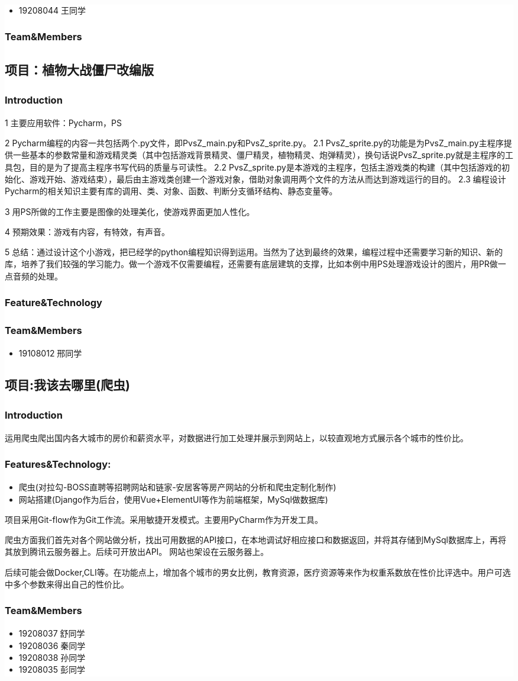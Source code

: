 * 19208044 王同学

### Team&Members

## 项目：植物大战僵尸改编版
<span id="plantsV.S.ZombiesGame"/>

### Introduction

1  主要应用软件：Pycharm，PS

2  Pycharm编程的内容一共包括两个.py文件，即PvsZ_main.py和PvsZ_sprite.py。
	2.1  PvsZ_sprite.py的功能是为PvsZ_main.py主程序提供一些基本的参数常量和游戏精灵类（其中包括游戏背景精灵、僵尸精灵，植物精灵、炮弹精灵），换句话说PvsZ_sprite.py就是主程序的工具包，目的是为了提高主程序书写代码的质量与可读性。
	2.2  PvsZ_sprite.py是本游戏的主程序，包括主游戏类的构建（其中包括游戏的初始化、游戏开始、游戏结束），最后由主游戏类创建一个游戏对象，借助对象调用两个文件的方法从而达到游戏运行的目的。
	2.3  编程设计Pycharm的相关知识主要有库的调用、类、对象、函数、判断分支循环结构、静态变量等。

3  用PS所做的工作主要是图像的处理美化，使游戏界面更加人性化。

4  预期效果：游戏有内容，有特效，有声音。

5  总结：通过设计这个小游戏，把已经学的python编程知识得到运用。当然为了达到最终的效果，编程过程中还需要学习新的知识、新的库，培养了我们较强的学习能力。做一个游戏不仅需要编程，还需要有底层建筑的支撑，比如本例中用PS处理游戏设计的图片，用PR做一点音频的处理。

### Feature&Technology

### Team&Members

*	19108012	邢同学

## 项目:我该去哪里(爬虫)
<span id="whereCity"/>

### Introduction

运用爬虫爬出国内各大城市的房价和薪资水平，对数据进行加工处理并展示到网站上，以较直观地方式展示各个城市的性价比。

### Features&Technology:

* 爬虫(对拉勾-BOSS直聘等招聘网站和链家-安居客等房产网站的分析和爬虫定制化制作)
* 网站搭建(Django作为后台，使用Vue+ElementUI等作为前端框架，MySql做数据库)

项目采用Git-flow作为Git工作流。采用敏捷开发模式。主要用PyCharm作为开发工具。

爬虫方面我们首先对各个网站做分析，找出可用数据的API接口，在本地调试好相应接口和数据返回，并将其存储到MySql数据库上，再将其放到腾讯云服务器上。后续可开放出API。
网站也架设在云服务器上。

后续可能会做Docker,CLI等。在功能点上，增加各个城市的男女比例，教育资源，医疗资源等来作为权重系数放在性价比评选中。用户可选中多个参数来得出自己的性价比。

### Team&Members

* 19208037 舒同学
* 19208036 秦同学
* 19208038 孙同学
* 19208035 彭同学
